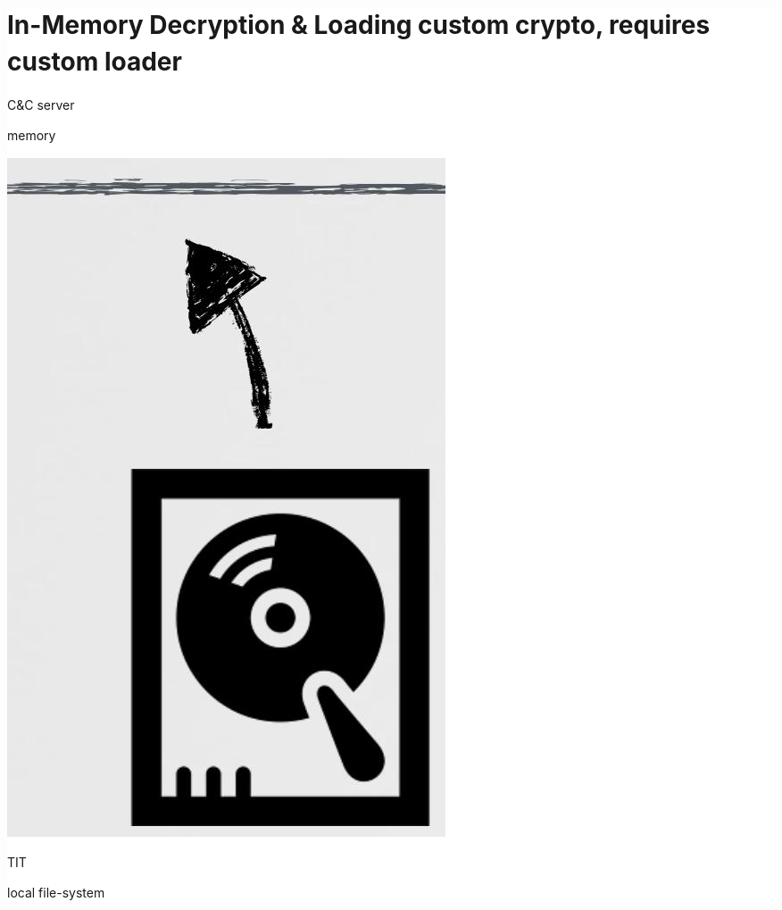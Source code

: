 # In-Memory Decryption & Loading custom crypto, requires custom loader

C&C server

memory

![](_page_25_Picture_1.jpeg)

TIT

local file-system
